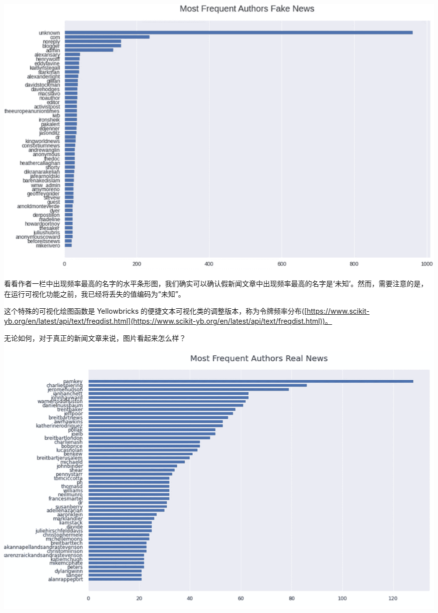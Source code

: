 ![](img/0c1508b32d7f33a9c62fced4292d7f50.png)

看看作者一栏中出现频率最高的名字的水平条形图，我们确实可以确认假新闻文章中出现频率最高的名字是‘未知’。然而，需要注意的是，在运行可视化功能之前，我已经将丢失的值编码为“未知”。

这个特殊的可视化绘图函数是 Yellowbricks 的便捷文本可视化类的调整版本，称为令牌频率分布([https://www.scikit-yb.org/en/latest/api/text/freqdist.html](https://www.scikit-yb.org/en/latest/api/text/freqdist.html))。

无论如何，对于真正的新闻文章来说，图片看起来怎么样？

![](img/acb38f942d66cb91afefafb504d02890.png)
